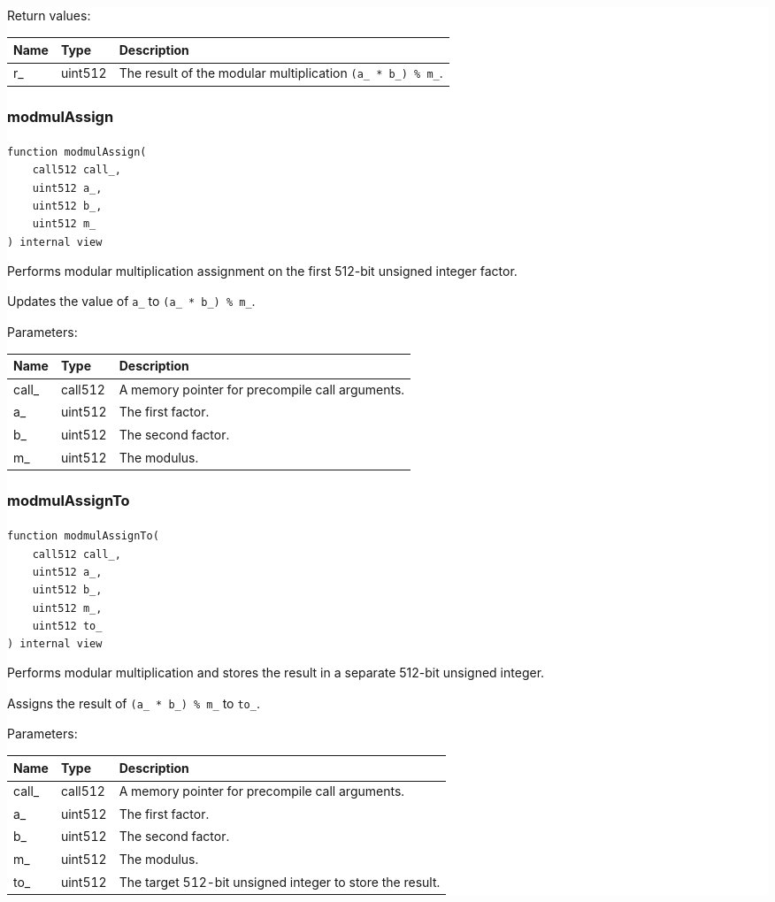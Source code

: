 
Return values:

| Name | Type    | Description                                                |
| :--- | :------ | :--------------------------------------------------------- |
| r_   | uint512 | The result of the modular multiplication `(a_ * b_) % m_`. |

### modmulAssign

```solidity
function modmulAssign(
    call512 call_,
    uint512 a_,
    uint512 b_,
    uint512 m_
) internal view
```

Performs modular multiplication assignment on the first 512-bit unsigned integer factor.

Updates the value of `a_` to `(a_ * b_) % m_`.


Parameters:

| Name  | Type    | Description                                      |
| :---- | :------ | :----------------------------------------------- |
| call_ | call512 | A memory pointer for precompile call arguments.  |
| a_    | uint512 | The first factor.                                |
| b_    | uint512 | The second factor.                               |
| m_    | uint512 | The modulus.                                     |

### modmulAssignTo

```solidity
function modmulAssignTo(
    call512 call_,
    uint512 a_,
    uint512 b_,
    uint512 m_,
    uint512 to_
) internal view
```

Performs modular multiplication and stores the result in a separate 512-bit unsigned integer.

Assigns the result of `(a_ * b_) % m_` to `to_`.


Parameters:

| Name  | Type    | Description                                              |
| :---- | :------ | :------------------------------------------------------- |
| call_ | call512 | A memory pointer for precompile call arguments.          |
| a_    | uint512 | The first factor.                                        |
| b_    | uint512 | The second factor.                                       |
| m_    | uint512 | The modulus.                                             |
| to_   | uint512 | The target 512-bit unsigned integer to store the result. |
